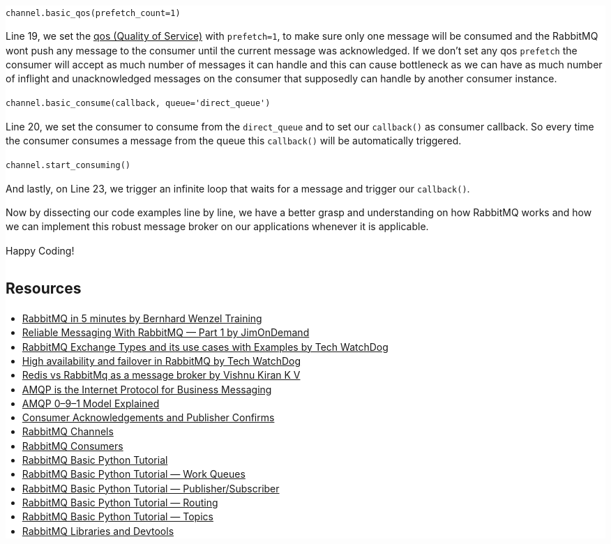 ```
channel.basic_qos(prefetch_count=1)
```

Line 19, we set the [qos (Quality of Service)](https://www.rabbitmq.com/consumer-prefetch.html) with `prefetch=1`, to make sure only one message will be consumed and the RabbitMQ wont push any message to the consumer until the current message was acknowledged. If we don’t set any qos `prefetch` the consumer will accept as much number of messages it can handle and this can cause bottleneck as we can have as much number of inflight and unacknowledged messages on the consumer that supposedly can handle by another consumer instance.

```
channel.basic_consume(callback, queue='direct_queue')
```

Line 20, we set the consumer to consume from the `direct_queue` and to set our `callback()` as consumer callback. So every time the consumer consumes a message from the queue this `callback()` will be automatically triggered.

```
channel.start_consuming()
```

And lastly, on Line 23, we trigger an infinite loop that waits for a message and trigger our `callback()`.

Now by dissecting our code examples line by line, we have a better grasp and understanding on how RabbitMQ works and how we can implement this robust message broker on our applications whenever it is applicable.


Happy Coding!


## Resources

- [RabbitMQ in 5 minutes by Bernhard Wenzel Training](https://www.youtube.com/watch?v=deG25y_r6OY)
- [Reliable Messaging With RabbitMQ — Part 1 by JimOnDemand](https://www.youtube.com/watch?v=XjuiZM7JzPw)
- [RabbitMQ Exchange Types and its use cases with Examples by Tech WatchDog](https://www.youtube.com/watch?v=Mjq8cLEVApE)
- [High availability and failover in RabbitMQ by Tech WatchDog](https://www.youtube.com/watch?v=aru59OmRNJ0)
- [Redis vs RabbitMq as a message broker by Vishnu Kiran K V](https://www.linkedin.com/pulse/redis-vs-rabbitmq-message-broker-vishnu-kiran-k-v)
- [AMQP is the Internet Protocol for Business Messaging](https://www.amqp.org/about/what)
- [AMQP 0–9–1 Model Explained](https://www.rabbitmq.com/tutorials/amqp-concepts.html)
- [Consumer Acknowledgements and Publisher Confirms](https://www.rabbitmq.com/confirms.html)
- [RabbitMQ Channels](https://www.rabbitmq.com/channels.html)
- [RabbitMQ Consumers](https://www.rabbitmq.com/consumers.html)
- [RabbitMQ Basic Python Tutorial](https://www.rabbitmq.com/tutorials/tutorial-one-python.html)
- [RabbitMQ Basic Python Tutorial — Work Queues](https://www.rabbitmq.com/tutorials/tutorial-two-python.html)
- [RabbitMQ Basic Python Tutorial — Publisher/Subscriber](https://www.rabbitmq.com/tutorials/tutorial-three-python.html)
- [RabbitMQ Basic Python Tutorial — Routing](https://www.rabbitmq.com/tutorials/tutorial-four-python.html)
- [RabbitMQ Basic Python Tutorial — Topics](https://www.rabbitmq.com/tutorials/tutorial-five-python.html)
- [RabbitMQ Libraries and Devtools](https://www.rabbitmq.com/devtools.html)